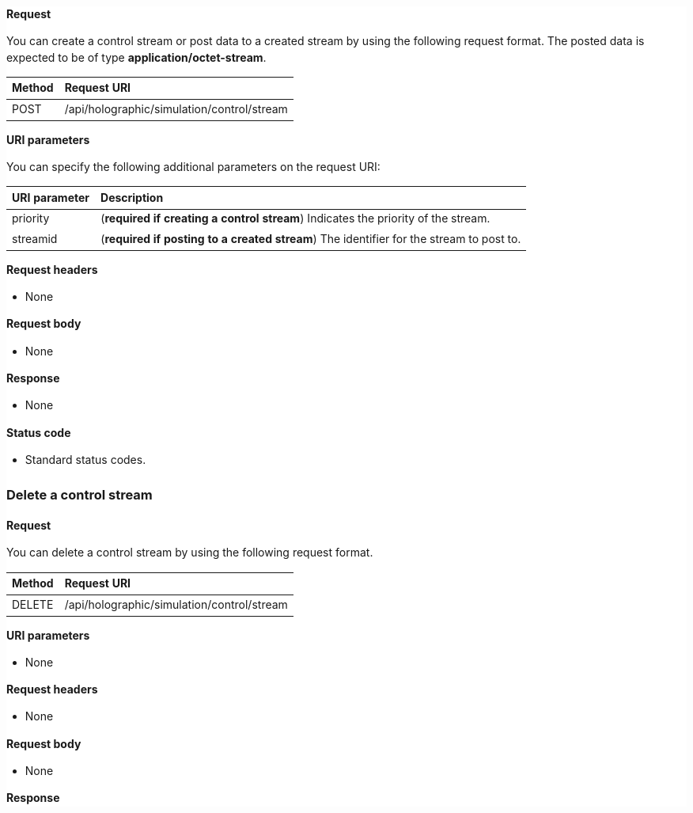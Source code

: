 **Request**

You can create a control stream or post data to a created stream by using the following request format. The posted data is expected to be of type **application/octet-stream**.
 
| Method      | Request URI |
| :------     | :----- |
| POST | /api/holographic/simulation/control/stream |


**URI parameters**

You can specify the following additional parameters on the request URI:

| URI parameter | Description |
| :---          | :--- |
| priority   | (**required if creating a control stream**) Indicates the priority of the stream. |
| streamid   | (**required if posting to a created stream**) The identifier for the stream to post to. |

**Request headers**

- None

**Request body**

- None

**Response**

- None

**Status code**

- Standard status codes.

### Delete a control stream

**Request**

You can delete a control stream by using the following request format.
 
| Method      | Request URI |
| :------     | :----- |
| DELETE | /api/holographic/simulation/control/stream |


**URI parameters**

- None

**Request headers**

- None

**Request body**

- None

**Response**
